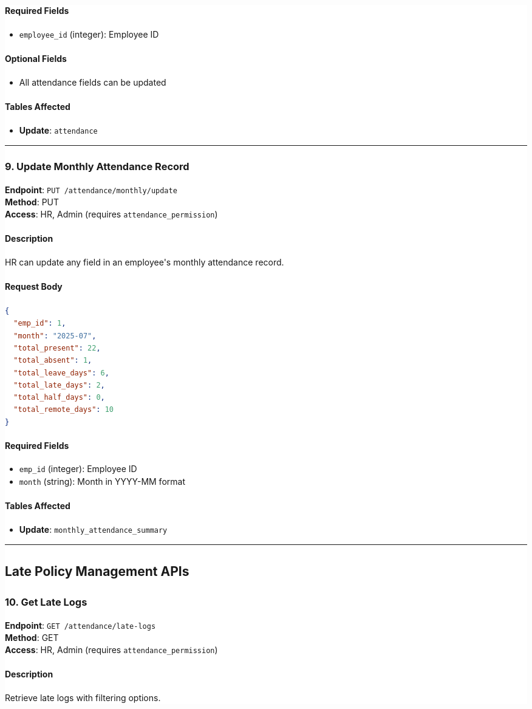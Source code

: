 #### Required Fields
- `employee_id` (integer): Employee ID

#### Optional Fields
- All attendance fields can be updated

#### Tables Affected
- **Update**: `attendance`

---

### 9. Update Monthly Attendance Record
**Endpoint**: `PUT /attendance/monthly/update`  
**Method**: PUT  
**Access**: HR, Admin (requires `attendance_permission`)

#### Description
HR can update any field in an employee's monthly attendance record.

#### Request Body
```json
{
  "emp_id": 1,
  "month": "2025-07",
  "total_present": 22,
  "total_absent": 1,
  "total_leave_days": 6,
  "total_late_days": 2,
  "total_half_days": 0,
  "total_remote_days": 10
}
```

#### Required Fields
- `emp_id` (integer): Employee ID
- `month` (string): Month in YYYY-MM format

#### Tables Affected
- **Update**: `monthly_attendance_summary`

---

## Late Policy Management APIs

### 10. Get Late Logs
**Endpoint**: `GET /attendance/late-logs`  
**Method**: GET  
**Access**: HR, Admin (requires `attendance_permission`)

#### Description
Retrieve late logs with filtering options.
